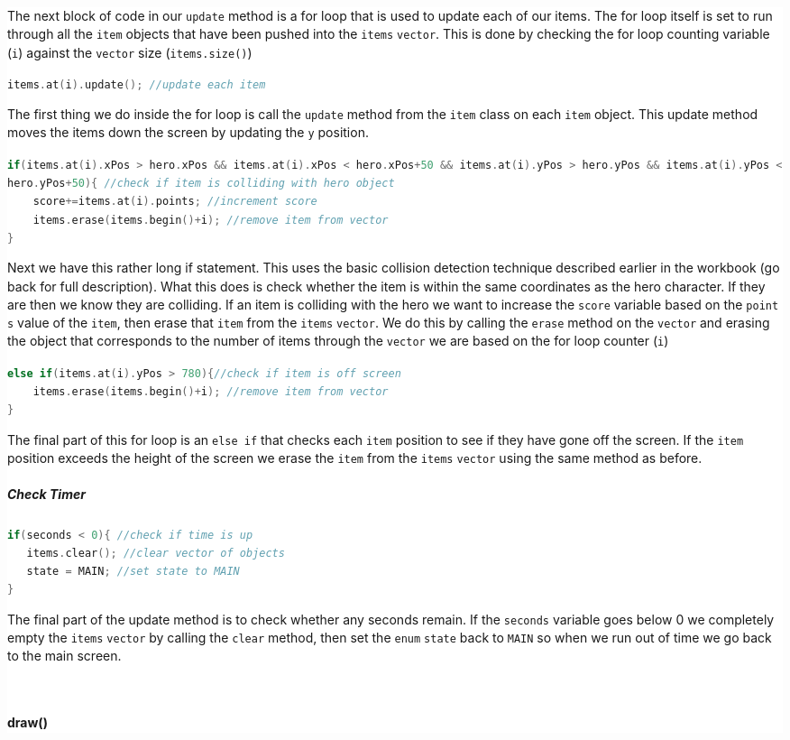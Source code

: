 The next block of code in our ```update``` method is a for loop that is used to update each of our items. The for loop itself is set to run through all the ```item``` objects that have been pushed into the ```items``` ```vector```. This is done by checking the for loop counting variable (```i```) against the ```vector``` size (```items.size()```)

```C++
items.at(i).update(); //update each item
```

The first thing we do inside the for loop is call the ```update``` method from the ```item``` class on each ```item``` object. This update method moves the items down the screen by updating the ```y``` position.

```C++
if(items.at(i).xPos > hero.xPos && items.at(i).xPos < hero.xPos+50 && items.at(i).yPos > hero.yPos && items.at(i).yPos < hero.yPos+50){ //check if item is colliding with hero object
    score+=items.at(i).points; //increment score
    items.erase(items.begin()+i); //remove item from vector
}
```
Next we have this rather long if statement. This uses the basic collision detection technique described earlier in the workbook (go back for full description). What this does is check whether the item is within the same coordinates as the hero character. If they are then we know they are colliding. If an item is colliding with the hero we want to increase the ```score``` variable based on the ```points``` value of the ```item```, then erase that ```item``` from the ```items``` ```vector```. We do this by calling the ```erase``` method on the ```vector``` and erasing the object that corresponds to the number of items through the ```vector``` we are based on the for loop counter (```i```)

```C++
else if(items.at(i).yPos > 780){//check if item is off screen
    items.erase(items.begin()+i); //remove item from vector
}
```

The final part of this for loop is an ```else if``` that checks each ```item``` position to see if they have gone off the screen. If the ```item``` position exceeds the height of the screen we erase the ```item``` from the ```items``` ```vector``` using the same method as before.


##### Check Timer

```C++
if(seconds < 0){ //check if time is up
   items.clear(); //clear vector of objects
   state = MAIN; //set state to MAIN
}
```

The final part of the update method is to check whether any seconds remain. If the ```seconds``` variable goes below 0 we completely empty the ```items``` ```vector``` by calling the ```clear``` method, then set the  ```enum``` ```state``` back to ```MAIN``` so when we run out of time we go back to the main screen.

&nbsp;
&nbsp;

#### draw()
